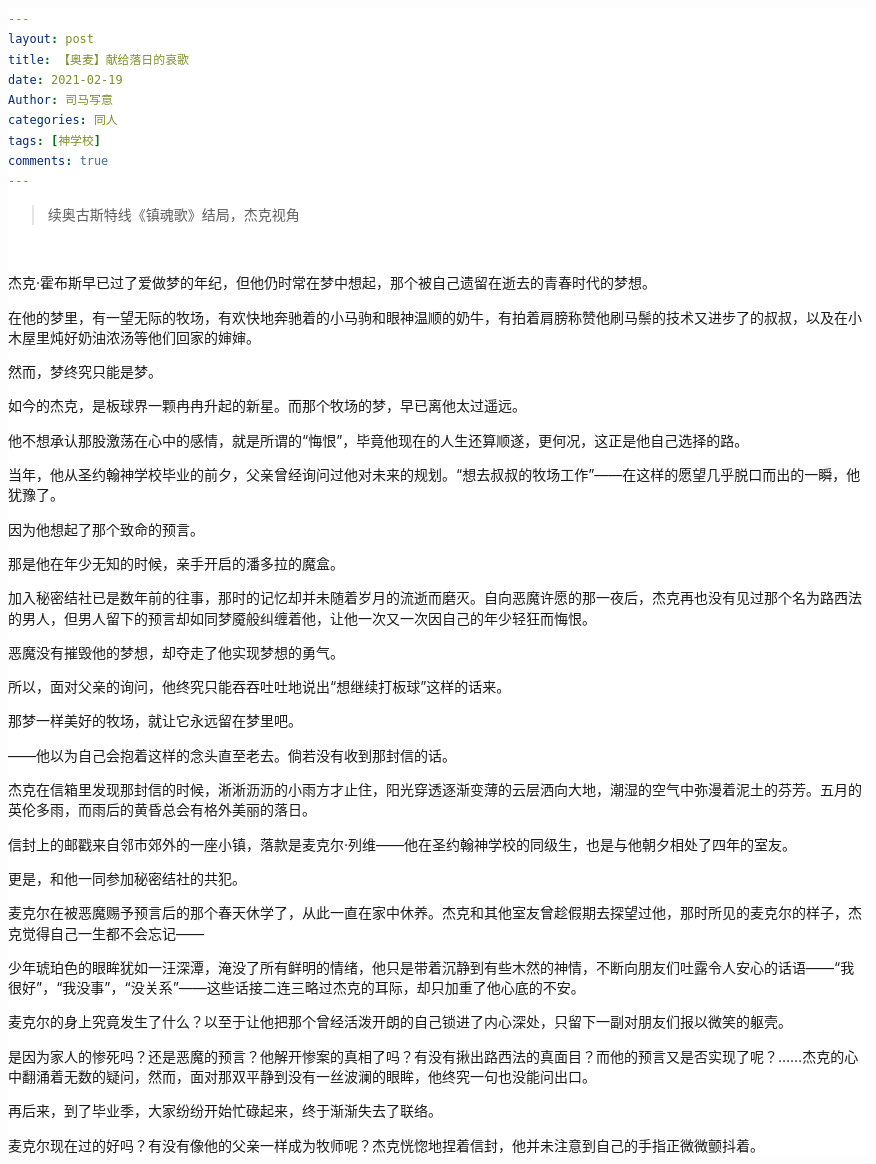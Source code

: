```yaml
---
layout: post
title: 【奥麦】献给落日的哀歌
date: 2021-02-19
Author: 司马写意
categories: 同人
tags: [神学校]
comments: true
---
```


>续奥古斯特线《镇魂歌》结局，杰克视角

<br />

杰克·霍布斯早已过了爱做梦的年纪，但他仍时常在梦中想起，那个被自己遗留在逝去的青春时代的梦想。

在他的梦里，有一望无际的牧场，有欢快地奔驰着的小马驹和眼神温顺的奶牛，有拍着肩膀称赞他刷马鬃的技术又进步了的叔叔，以及在小木屋里炖好奶油浓汤等他们回家的婶婶。

然而，梦终究只能是梦。

如今的杰克，是板球界一颗冉冉升起的新星。而那个牧场的梦，早已离他太过遥远。

他不想承认那股激荡在心中的感情，就是所谓的“悔恨”，毕竟他现在的人生还算顺遂，更何况，这正是他自己选择的路。

当年，他从圣约翰神学校毕业的前夕，父亲曾经询问过他对未来的规划。“想去叔叔的牧场工作”——在这样的愿望几乎脱口而出的一瞬，他犹豫了。

因为他想起了那个致命的预言。

那是他在年少无知的时候，亲手开启的潘多拉的魔盒。

加入秘密结社已是数年前的往事，那时的记忆却并未随着岁月的流逝而磨灭。自向恶魔许愿的那一夜后，杰克再也没有见过那个名为路西法的男人，但男人留下的预言却如同梦魇般纠缠着他，让他一次又一次因自己的年少轻狂而悔恨。

恶魔没有摧毁他的梦想，却夺走了他实现梦想的勇气。

所以，面对父亲的询问，他终究只能吞吞吐吐地说出“想继续打板球”这样的话来。

那梦一样美好的牧场，就让它永远留在梦里吧。

——他以为自己会抱着这样的念头直至老去。倘若没有收到那封信的话。

杰克在信箱里发现那封信的时候，淅淅沥沥的小雨方才止住，阳光穿透逐渐变薄的云层洒向大地，潮湿的空气中弥漫着泥土的芬芳。五月的英伦多雨，而雨后的黄昏总会有格外美丽的落日。

信封上的邮戳来自邻市郊外的一座小镇，落款是麦克尔·列维——他在圣约翰神学校的同级生，也是与他朝夕相处了四年的室友。

更是，和他一同参加秘密结社的共犯。

麦克尔在被恶魔赐予预言后的那个春天休学了，从此一直在家中休养。杰克和其他室友曾趁假期去探望过他，那时所见的麦克尔的样子，杰克觉得自己一生都不会忘记——

少年琥珀色的眼眸犹如一汪深潭，淹没了所有鲜明的情绪，他只是带着沉静到有些木然的神情，不断向朋友们吐露令人安心的话语——“我很好”，“我没事”，“没关系”——这些话接二连三略过杰克的耳际，却只加重了他心底的不安。

麦克尔的身上究竟发生了什么？以至于让他把那个曾经活泼开朗的自己锁进了内心深处，只留下一副对朋友们报以微笑的躯壳。

是因为家人的惨死吗？还是恶魔的预言？他解开惨案的真相了吗？有没有揪出路西法的真面目？而他的预言又是否实现了呢？……杰克的心中翻涌着无数的疑问，然而，面对那双平静到没有一丝波澜的眼眸，他终究一句也没能问出口。

再后来，到了毕业季，大家纷纷开始忙碌起来，终于渐渐失去了联络。

麦克尔现在过的好吗？有没有像他的父亲一样成为牧师呢？杰克恍惚地捏着信封，他并未注意到自己的手指正微微颤抖着。
